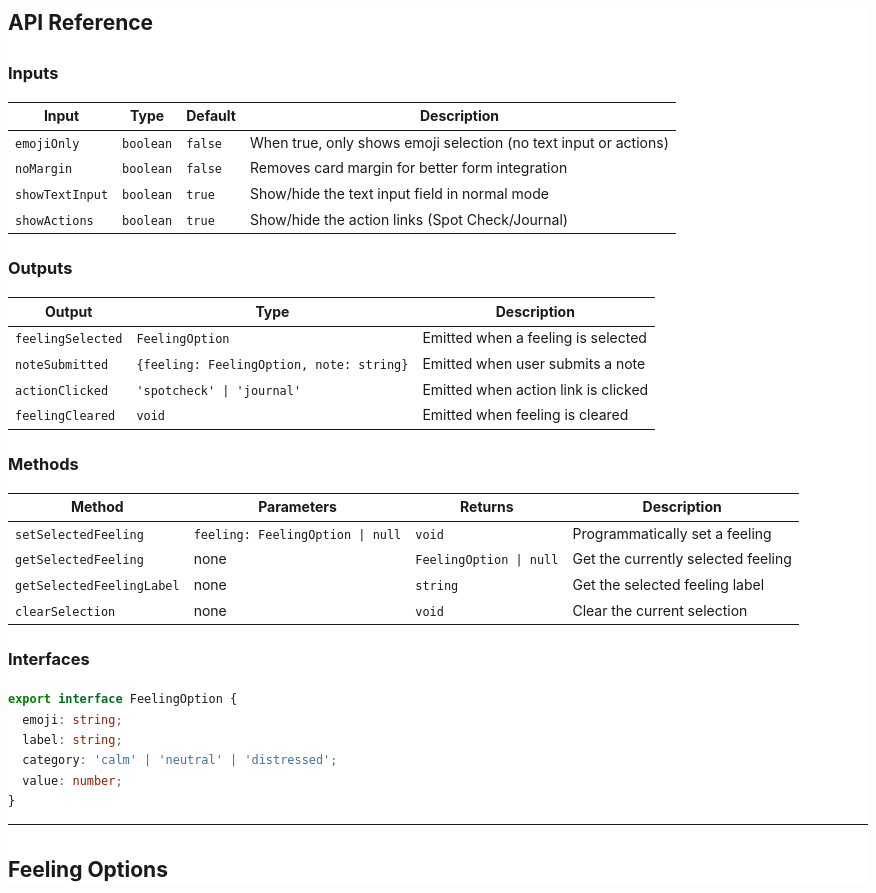 
## API Reference

### Inputs

| Input | Type | Default | Description |
|-------|------|---------|-------------|
| `emojiOnly` | `boolean` | `false` | When true, only shows emoji selection (no text input or actions) |
| `noMargin` | `boolean` | `false` | Removes card margin for better form integration |
| `showTextInput` | `boolean` | `true` | Show/hide the text input field in normal mode |
| `showActions` | `boolean` | `true` | Show/hide the action links (Spot Check/Journal) |

### Outputs

| Output | Type | Description |
|--------|------|-------------|
| `feelingSelected` | `FeelingOption` | Emitted when a feeling is selected |
| `noteSubmitted` | `{feeling: FeelingOption, note: string}` | Emitted when user submits a note |
| `actionClicked` | `'spotcheck' \| 'journal'` | Emitted when action link is clicked |
| `feelingCleared` | `void` | Emitted when feeling is cleared |

### Methods

| Method | Parameters | Returns | Description |
|--------|------------|---------|-------------|
| `setSelectedFeeling` | `feeling: FeelingOption \| null` | `void` | Programmatically set a feeling |
| `getSelectedFeeling` | none | `FeelingOption \| null` | Get the currently selected feeling |
| `getSelectedFeelingLabel` | none | `string` | Get the selected feeling label |
| `clearSelection` | none | `void` | Clear the current selection |

### Interfaces

```typescript
export interface FeelingOption {
  emoji: string;
  label: string;
  category: 'calm' | 'neutral' | 'distressed';
  value: number;
}
```

---

## Feeling Options
